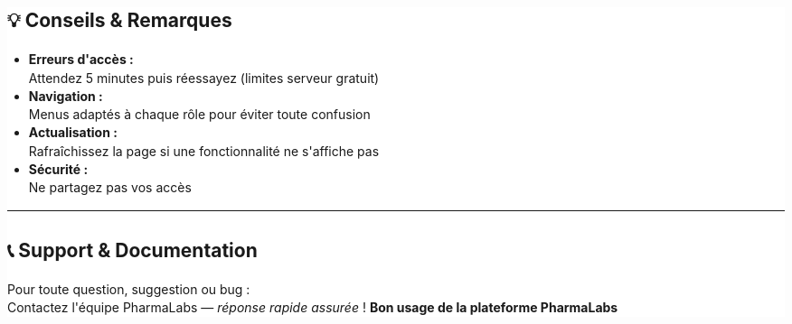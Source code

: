 ## 💡 Conseils & Remarques

- **Erreurs d'accès :**  
  Attendez 5 minutes puis réessayez (limites serveur gratuit)
- **Navigation :**  
  Menus adaptés à chaque rôle pour éviter toute confusion
- **Actualisation :**  
  Rafraîchissez la page si une fonctionnalité ne s'affiche pas
- **Sécurité :**  
  Ne partagez pas vos accès

---

## 📞 Support & Documentation

Pour toute question, suggestion ou bug :  
Contactez l'équipe PharmaLabs — _réponse rapide assurée_ !
**Bon usage de la plateforme PharmaLabs**
